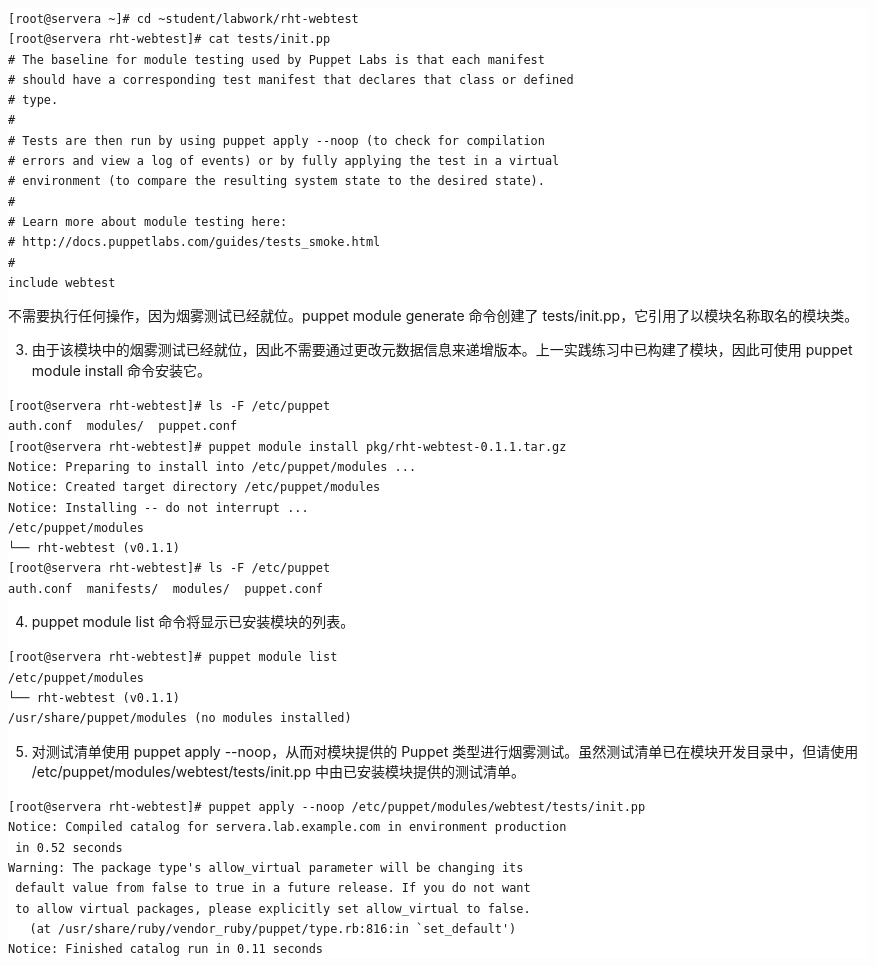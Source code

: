 ```
[root@servera ~]# cd ~student/labwork/rht-webtest
[root@servera rht-webtest]# cat tests/init.pp
# The baseline for module testing used by Puppet Labs is that each manifest
# should have a corresponding test manifest that declares that class or defined
# type.
#
# Tests are then run by using puppet apply --noop (to check for compilation
# errors and view a log of events) or by fully applying the test in a virtual
# environment (to compare the resulting system state to the desired state).
#
# Learn more about module testing here:
# http://docs.puppetlabs.com/guides/tests_smoke.html
#
include webtest
```

不需要执行任何操作，因为烟雾测试已经就位。puppet module generate 命令创建了 tests/init.pp，它引用了以模块名称取名的模块类。

3. 由于该模块中的烟雾测试已经就位，因此不需要通过更改元数据信息来递增版本。上一实践练习中已构建了模块，因此可使用 puppet module install 命令安装它。

```
[root@servera rht-webtest]# ls -F /etc/puppet
auth.conf  modules/  puppet.conf
[root@servera rht-webtest]# puppet module install pkg/rht-webtest-0.1.1.tar.gz
Notice: Preparing to install into /etc/puppet/modules ...
Notice: Created target directory /etc/puppet/modules
Notice: Installing -- do not interrupt ...
/etc/puppet/modules
└── rht-webtest (v0.1.1)
[root@servera rht-webtest]# ls -F /etc/puppet
auth.conf  manifests/  modules/  puppet.conf
```

4. puppet module list 命令将显示已安装模块的列表。

```
[root@servera rht-webtest]# puppet module list
/etc/puppet/modules
└── rht-webtest (v0.1.1)
/usr/share/puppet/modules (no modules installed)
```

5. 对测试清单使用 puppet apply --noop，从而对模块提供的 Puppet 类型进行烟雾测试。虽然测试清单已在模块开发目录中，但请使用 /etc/puppet/modules/webtest/tests/init.pp 中由已安装模块提供的测试清单。

```
[root@servera rht-webtest]# puppet apply --noop /etc/puppet/modules/webtest/tests/init.pp
Notice: Compiled catalog for servera.lab.example.com in environment production
 in 0.52 seconds
Warning: The package type's allow_virtual parameter will be changing its
 default value from false to true in a future release. If you do not want
 to allow virtual packages, please explicitly set allow_virtual to false.
   (at /usr/share/ruby/vendor_ruby/puppet/type.rb:816:in `set_default')
Notice: Finished catalog run in 0.11 seconds
```
